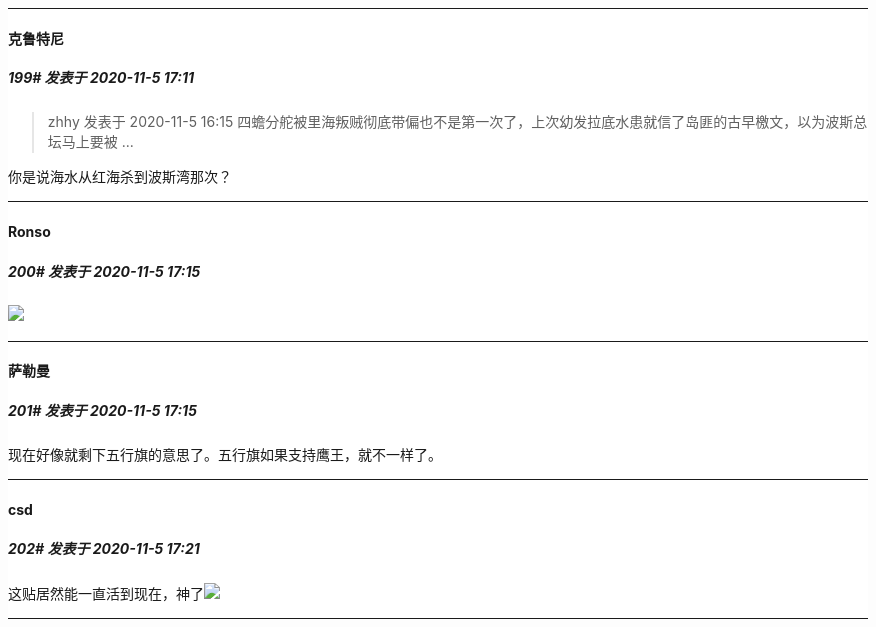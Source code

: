 

-----

####  克鲁特尼  
##### 199#       发表于 2020-11-5 17:11



<blockquote>zhhy 发表于 2020-11-5 16:15
四蟾分舵被里海叛贼彻底带偏也不是第一次了，上次幼发拉底水患就信了岛匪的古早檄文，以为波斯总坛马上要被 ...</blockquote>
你是说海水从红海杀到波斯湾那次？







-----

####  Ronso  
##### 200#       发表于 2020-11-5 17:15



<img src="https://static.saraba1st.com/image/smiley/face2017/037.png" referrerpolicy="no-referrer">







-----

####  萨勒曼  
##### 201#       发表于 2020-11-5 17:15




现在好像就剩下五行旗的意思了。五行旗如果支持鹰王，就不一样了。







-----

####  csd  
##### 202#       发表于 2020-11-5 17:21




这贴居然能一直活到现在，神了<img src="https://static.saraba1st.com/image/smiley/face2017/067.png" referrerpolicy="no-referrer">







-----
